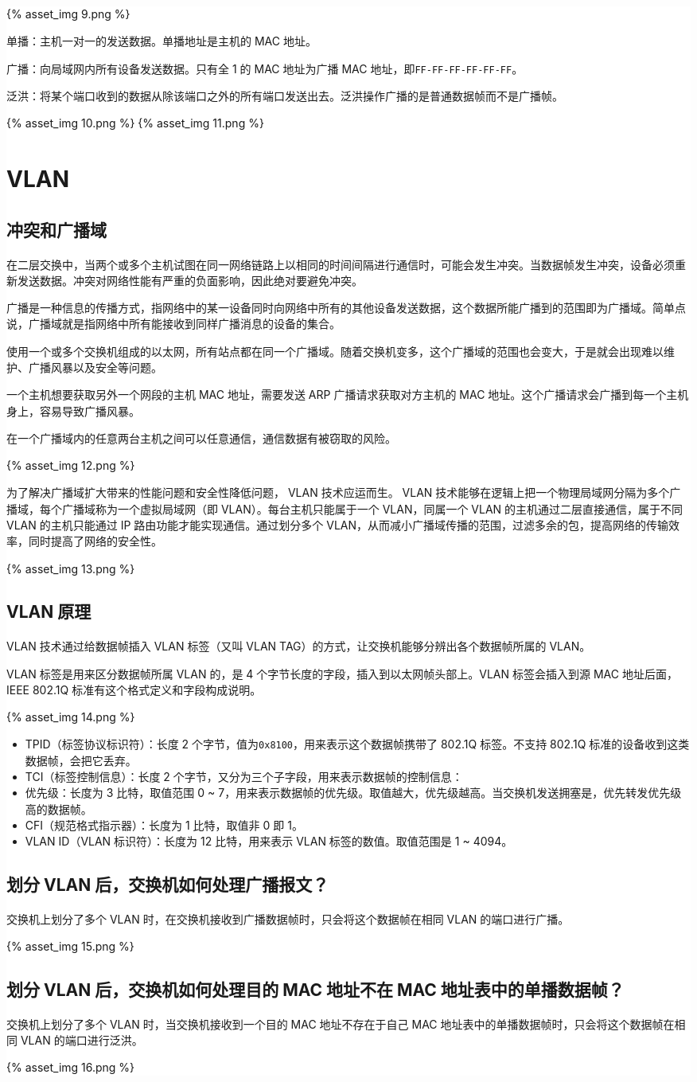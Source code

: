 {% asset_img 9.png %}

单播：主机一对一的发送数据。单播地址是主机的 MAC 地址。

广播：向局域网内所有设备发送数据。只有全 1 的 MAC 地址为广播 MAC 地址，即`FF-FF-FF-FF-FF-FF`。

泛洪：将某个端口收到的数据从除该端口之外的所有端口发送出去。泛洪操作广播的是普通数据帧而不是广播帧。

{% asset_img 10.png %}
{% asset_img 11.png %}

# VLAN
## 冲突和广播域
在二层交换中，当两个或多个主机试图在同一网络链路上以相同的时间间隔进行通信时，可能会发生冲突。当数据帧发生冲突，设备必须重新发送数据。冲突对网络性能有严重的负面影响，因此绝对要避免冲突。
 
广播是一种信息的传播方式，指网络中的某一设备同时向网络中所有的其他设备发送数据，这个数据所能广播到的范围即为广播域。简单点说，广播域就是指网络中所有能接收到同样广播消息的设备的集合。
 
使用一个或多个交换机组成的以太网，所有站点都在同一个广播域。随着交换机变多，这个广播域的范围也会变大，于是就会出现难以维护、广播风暴以及安全等问题。
 
一个主机想要获取另外一个网段的主机 MAC 地址，需要发送 ARP 广播请求获取对方主机的 MAC 地址。这个广播请求会广播到每一个主机身上，容易导致广播风暴。

在一个广播域内的任意两台主机之间可以任意通信，通信数据有被窃取的风险。

{% asset_img 12.png %}

为了解决广播域扩大带来的性能问题和安全性降低问题， VLAN 技术应运而生。 VLAN 技术能够在逻辑上把一个物理局域网分隔为多个广播域，每个广播域称为一个虚拟局域网（即 VLAN）。每台主机只能属于一个 VLAN，同属一个 VLAN 的主机通过二层直接通信，属于不同 VLAN 的主机只能通过 IP 路由功能才能实现通信。通过划分多个 VLAN，从而减小广播域传播的范围，过滤多余的包，提高网络的传输效率，同时提高了网络的安全性。

{% asset_img 13.png %}

## VLAN 原理
VLAN 技术通过给数据帧插入 VLAN 标签（又叫 VLAN TAG）的方式，让交换机能够分辨出各个数据帧所属的 VLAN。

VLAN 标签是用来区分数据帧所属 VLAN 的，是 4 个字节长度的字段，插入到以太网帧头部上。VLAN 标签会插入到源 MAC 地址后面，IEEE 802.1Q 标准有这个格式定义和字段构成说明。

{% asset_img 14.png %}

* TPID（标签协议标识符）：长度 2 个字节，值为`0x8100`，用来表示这个数据帧携带了 802.1Q 标签。不支持 802.1Q 标准的设备收到这类数据帧，会把它丢弃。
* TCI（标签控制信息）：长度 2 个字节，又分为三个子字段，用来表示数据帧的控制信息：
 * 优先级：长度为 3 比特，取值范围 0 ~ 7，用来表示数据帧的优先级。取值越大，优先级越高。当交换机发送拥塞是，优先转发优先级高的数据帧。
 * CFI（规范格式指示器）：长度为 1 比特，取值非 0 即 1。
 * VLAN ID（VLAN 标识符）：长度为 12 比特，用来表示 VLAN 标签的数值。取值范围是 1 ~ 4094。

## 划分 VLAN 后，交换机如何处理广播报文？
交换机上划分了多个 VLAN 时，在交换机接收到广播数据帧时，只会将这个数据帧在相同 VLAN 的端口进行广播。

{% asset_img 15.png %}

## 划分 VLAN 后，交换机如何处理目的 MAC 地址不在 MAC 地址表中的单播数据帧？
交换机上划分了多个 VLAN 时，当交换机接收到一个目的 MAC 地址不存在于自己 MAC 地址表中的单播数据帧时，只会将这个数据帧在相同 VLAN 的端口进行泛洪。

{% asset_img 16.png %}
